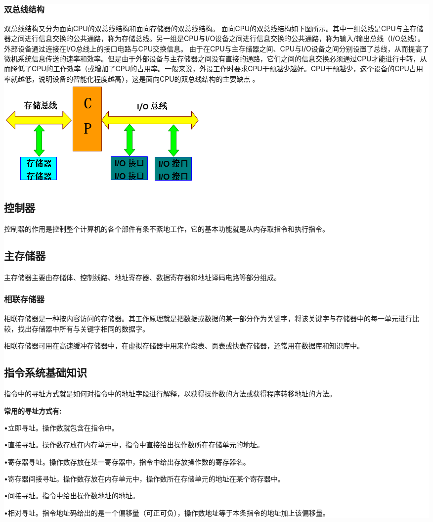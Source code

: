 

### 双总线结构

双总线结构又分为面向CPU的双总线结构和面向存储器的双总线结构。
面向CPU的双总线结构如下图所示。其中一组总线是CPU与主存储器之间进行信息交换的公共通路，称为存储总线。另一组是CPU与I/O设备之间进行信息交换的公共通路，称为输入/输出总线（I/O总线）。外部设备通过连接在I/O总线上的接口电路与CPU交换信息。
由于在CPU与主存储器之间、CPU与I/O设备之间分别设置了总线，从而提高了微机系统信息传送的速率和效率。但是由于外部设备与主存储器之间没有直接的通路，它们之间的信息交换必须通过CPU才能进行中转，从而降低了CPU的工作效率（或增加了CPU的占用率。一般来说，外设工作时要求CPU干预越少越好。CPU干预越少，这个设备的CPU占用率就越低，说明设备的智能化程度越高），这是面向CPU的双总线结构的主要缺点 。
![](总线2.png)



## 控制器

控制器的作用是控制整个计算机的各个部件有条不紊地工作，它的基本功能就是从内存取指令和执行指令。

## 主存储器

主存储器主要由存储体、控制线路、地址寄存器、数据寄存器和地址译码电路等部分组成。

### 相联存储器

相联存储器是一种按内容访问的存储器。其工作原理就是把数据或数据的某一部分作为关键字，将该关键字与存储器中的每一单元进行比较，找出存储器中所有与关键字相同的数据字。

相联存储器可用在高速缓冲存储器中，在虚拟存储器中用来作段表、页表或快表存储器，还常用在数据库和知识库中。

## 指令系统基础知识

指令中的寻址方式就是如何对指令中的地址字段进行解释，以获得操作数的方法或获得程序转移地址的方法。

**常用的寻址方式有:**

•立即寻址。操作数就包含在指令中。

•直接寻址。操作数存放在内存单元中，指令中直接给出操作数所在存储单元的地址。

•寄存器寻址。操作数存放在某一寄存器中，指令中给出存放操作数的寄存器名。 

•寄存器间接寻址。操作数存放在内存单元中，操作数所在存储单元的地址在某个寄存器中。

•间接寻址。指令中给出操作数地址的地址。

•相对寻址。指令地址码给出的是一个偏移量（可正可负），操作数地址等于本条指令的地址加上该偏移量。
